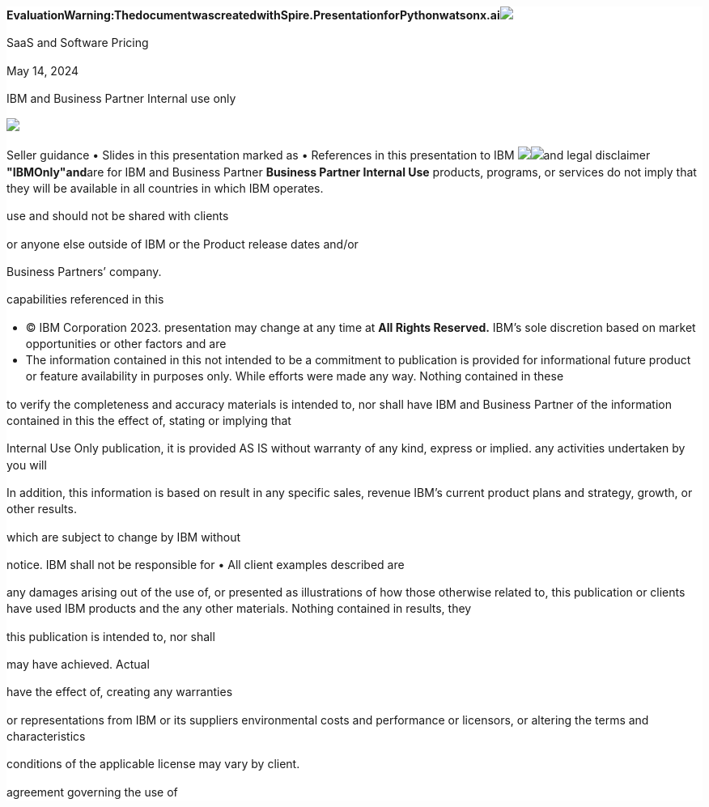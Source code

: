 ﻿**EvaluationWarning:ThedocumentwascreatedwithSpire.PresentationforPythonwatsonx.ai![](Aspose.Words.9988c80c-e048-4f38-b1a2-4ebda20206a6.001.jpeg)**

SaaS and Software Pricing 

May 14, 2024

IBM and Business Partner Internal use only

![](Aspose.Words.9988c80c-e048-4f38-b1a2-4ebda20206a6.002.png)

Seller guidance  • Slides in this presentation marked as  • References in this presentation to IBM ![](Aspose.Words.9988c80c-e048-4f38-b1a2-4ebda20206a6.003.png)![](Aspose.Words.9988c80c-e048-4f38-b1a2-4ebda20206a6.004.png)and legal disclaimer **"IBMOnly"and**are for IBM and Business Partner **Business Partner Internal Use** products, programs, or services do not imply that they will be available in all countries in which IBM operates. 

use and should not be shared with clients 

or anyone else outside of IBM or the  Product release dates and/or 

Business Partners’ company.

capabilities referenced in this 

- © IBM Corporation 2023.  presentation may change at any time at **All Rights Reserved.** IBM’s sole discretion based on market opportunities or other factors and are 
- The information contained in this  not intended to be a commitment to publication is provided for informational  future product or feature availability in purposes only. While efforts were made  any way. Nothing contained in these 

to verify the completeness and accuracy  materials is intended to, nor shall have IBM and Business Partner  of the information contained in this  the effect of, stating or implying that 

Internal Use Only publication, it is provided AS IS without warranty of any kind, express or implied.  any activities undertaken by you will 

In addition, this information is based on  result in any specific sales, revenue IBM’s current product plans and strategy,  growth, or other results. 

which are subject to change by IBM without 

notice. IBM shall not be responsible for  • All client examples described are 

any damages arising out of the use of, or  presented as illustrations of how those otherwise related to, this publication or  clients have used IBM products and the any other materials. Nothing contained in  results, they 

this publication is intended to, nor shall 

may have achieved. Actual 

have the effect of, creating any warranties 

or representations from IBM or its suppliers  environmental costs and performance or licensors, or altering the terms and  characteristics 

conditions of the applicable license  may vary by client.

agreement governing the use of 
